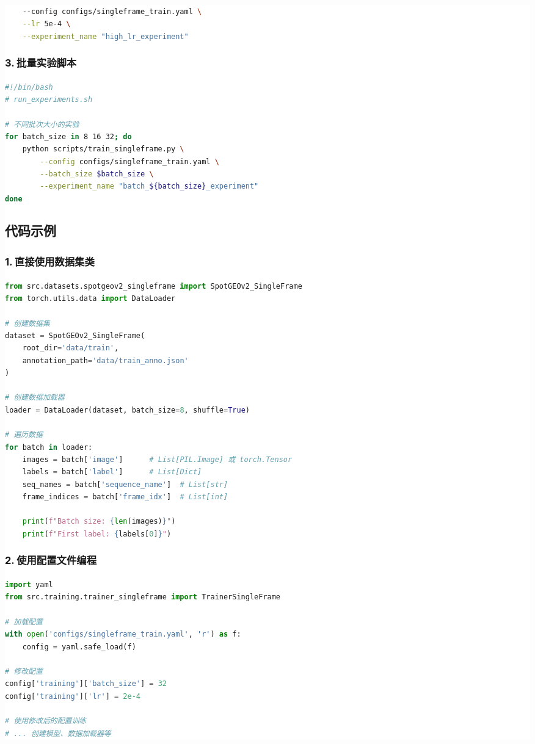 ```bash
    --config configs/singleframe_train.yaml \
    --lr 5e-4 \
    --experiment_name "high_lr_experiment"
```

### 3. 批量实验脚本
```bash
#!/bin/bash
# run_experiments.sh

# 不同批次大小的实验
for batch_size in 8 16 32; do
    python scripts/train_singleframe.py \
        --config configs/singleframe_train.yaml \
        --batch_size $batch_size \
        --experiment_name "batch_${batch_size}_experiment"
done
```

## 代码示例

### 1. 直接使用数据集类

```python
from src.datasets.spotgeov2_singleframe import SpotGEOv2_SingleFrame
from torch.utils.data import DataLoader

# 创建数据集
dataset = SpotGEOv2_SingleFrame(
    root_dir='data/train',
    annotation_path='data/train_anno.json'
)

# 创建数据加载器
loader = DataLoader(dataset, batch_size=8, shuffle=True)

# 遍历数据
for batch in loader:
    images = batch['image']      # List[PIL.Image] 或 torch.Tensor
    labels = batch['label']      # List[Dict]
    seq_names = batch['sequence_name']  # List[str]
    frame_indices = batch['frame_idx']  # List[int]
    
    print(f"Batch size: {len(images)}")
    print(f"First label: {labels[0]}")
```

### 2. 使用配置文件编程

```python
import yaml
from src.training.trainer_singleframe import TrainerSingleFrame

# 加载配置
with open('configs/singleframe_train.yaml', 'r') as f:
    config = yaml.safe_load(f)

# 修改配置
config['training']['batch_size'] = 32
config['training']['lr'] = 2e-4

# 使用修改后的配置训练
# ... 创建模型、数据加载器等
```